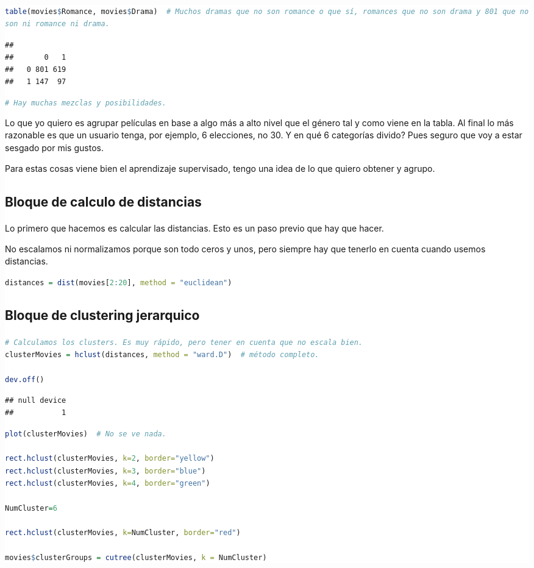 ``` r
table(movies$Romance, movies$Drama)  # Muchos dramas que no son romance o que sí, romances que no son drama y 801 que no son ni romance ni drama. 
```

    ##    
    ##       0   1
    ##   0 801 619
    ##   1 147  97

``` r
# Hay muchas mezclas y posibilidades.
```

Lo que yo quiero es agrupar películas en base a algo más a alto nivel que el género tal y como viene en la tabla. Al final lo más razonable es que un usuario tenga, por ejemplo, 6 elecciones, no 30. Y en qué 6 categorías divido? Pues seguro que voy a estar sesgado por mis gustos.

Para estas cosas viene bien el aprendizaje supervisado, tengo una idea de lo que quiero obtener y agrupo.

Bloque de calculo de distancias
-------------------------------

Lo primero que hacemos es calcular las distancias. Esto es un paso previo que hay que hacer.

No escalamos ni normalizamos porque son todo ceros y unos, pero siempre hay que tenerlo en cuenta cuando usemos distancias.

``` r
distances = dist(movies[2:20], method = "euclidean")
```

Bloque de clustering jerarquico
-------------------------------

``` r
# Calculamos los clusters. Es muy rápido, pero tener en cuenta que no escala bien.
clusterMovies = hclust(distances, method = "ward.D")  # método completo.

dev.off()
```

    ## null device 
    ##           1

``` r
plot(clusterMovies)  # No se ve nada.

rect.hclust(clusterMovies, k=2, border="yellow")
rect.hclust(clusterMovies, k=3, border="blue")
rect.hclust(clusterMovies, k=4, border="green")

NumCluster=6

rect.hclust(clusterMovies, k=NumCluster, border="red")

movies$clusterGroups = cutree(clusterMovies, k = NumCluster)
```
